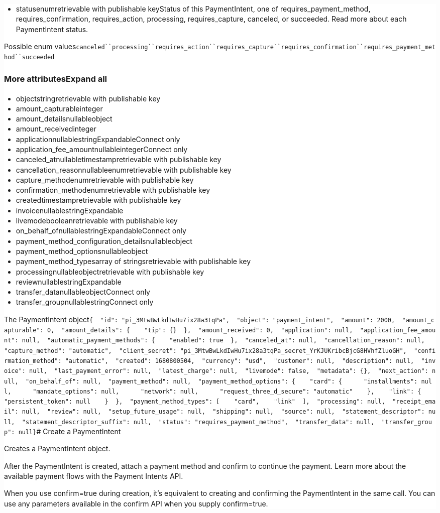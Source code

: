 
- statusenumretrievable with publishable keyStatus of this PaymentIntent, one of requires_payment_method, requires_confirmation, requires_action, processing, requires_capture, canceled, or succeeded. Read more about each PaymentIntent status.

Possible enum values`canceled``processing``requires_action``requires_capture``requires_confirmation``requires_payment_method``succeeded`

### More attributesExpand all

- objectstringretrievable with publishable key
- amount_capturableinteger
- amount_detailsnullableobject
- amount_receivedinteger
- applicationnullablestringExpandableConnect only
- application_fee_amountnullableintegerConnect only
- canceled_atnullabletimestampretrievable with publishable key
- cancellation_reasonnullableenumretrievable with publishable key
- capture_methodenumretrievable with publishable key
- confirmation_methodenumretrievable with publishable key
- createdtimestampretrievable with publishable key
- invoicenullablestringExpandable
- livemodebooleanretrievable with publishable key
- on_behalf_ofnullablestringExpandableConnect only
- payment_method_configuration_detailsnullableobject
- payment_method_optionsnullableobject
- payment_method_typesarray of stringsretrievable with publishable key
- processingnullableobjectretrievable with publishable key
- reviewnullablestringExpandable
- transfer_datanullableobjectConnect only
- transfer_groupnullablestringConnect only

The PaymentIntent object`{  "id": "pi_3MtwBwLkdIwHu7ix28a3tqPa",  "object": "payment_intent",  "amount": 2000,  "amount_capturable": 0,  "amount_details": {    "tip": {}  },  "amount_received": 0,  "application": null,  "application_fee_amount": null,  "automatic_payment_methods": {    "enabled": true  },  "canceled_at": null,  "cancellation_reason": null,  "capture_method": "automatic",  "client_secret": "pi_3MtwBwLkdIwHu7ix28a3tqPa_secret_YrKJUKribcBjcG8HVhfZluoGH",  "confirmation_method": "automatic",  "created": 1680800504,  "currency": "usd",  "customer": null,  "description": null,  "invoice": null,  "last_payment_error": null,  "latest_charge": null,  "livemode": false,  "metadata": {},  "next_action": null,  "on_behalf_of": null,  "payment_method": null,  "payment_method_options": {    "card": {      "installments": null,      "mandate_options": null,      "network": null,      "request_three_d_secure": "automatic"    },    "link": {      "persistent_token": null    }  },  "payment_method_types": [    "card",    "link"  ],  "processing": null,  "receipt_email": null,  "review": null,  "setup_future_usage": null,  "shipping": null,  "source": null,  "statement_descriptor": null,  "statement_descriptor_suffix": null,  "status": "requires_payment_method",  "transfer_data": null,  "transfer_group": null}`# Create a PaymentIntent

Creates a PaymentIntent object.

After the PaymentIntent is created, attach a payment method and confirm to continue the payment. Learn more about the available payment flows with the Payment Intents API.

When you use confirm=true during creation, it’s equivalent to creating and confirming the PaymentIntent in the same call. You can use any parameters available in the confirm API when you supply confirm=true.
